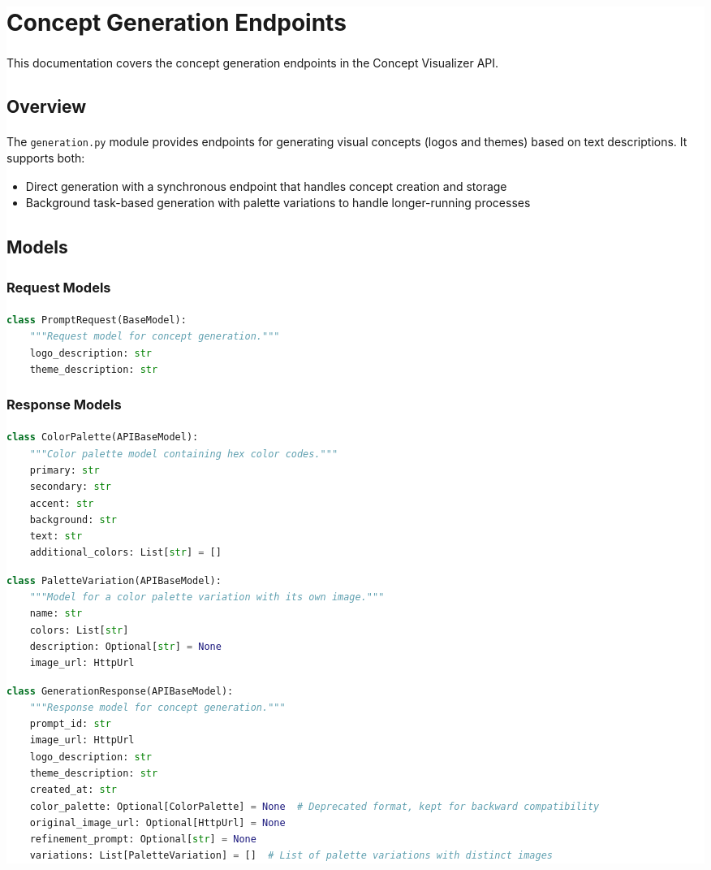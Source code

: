 # Concept Generation Endpoints

This documentation covers the concept generation endpoints in the Concept Visualizer API.

## Overview

The `generation.py` module provides endpoints for generating visual concepts (logos and themes) based on text descriptions. It supports both:

- Direct generation with a synchronous endpoint that handles concept creation and storage
- Background task-based generation with palette variations to handle longer-running processes

## Models

### Request Models

```python
class PromptRequest(BaseModel):
    """Request model for concept generation."""
    logo_description: str
    theme_description: str
```

### Response Models

```python
class ColorPalette(APIBaseModel):
    """Color palette model containing hex color codes."""
    primary: str
    secondary: str
    accent: str
    background: str
    text: str
    additional_colors: List[str] = []
```

```python
class PaletteVariation(APIBaseModel):
    """Model for a color palette variation with its own image."""
    name: str
    colors: List[str]
    description: Optional[str] = None
    image_url: HttpUrl
```

```python
class GenerationResponse(APIBaseModel):
    """Response model for concept generation."""
    prompt_id: str
    image_url: HttpUrl
    logo_description: str
    theme_description: str
    created_at: str
    color_palette: Optional[ColorPalette] = None  # Deprecated format, kept for backward compatibility
    original_image_url: Optional[HttpUrl] = None
    refinement_prompt: Optional[str] = None
    variations: List[PaletteVariation] = []  # List of palette variations with distinct images
```
